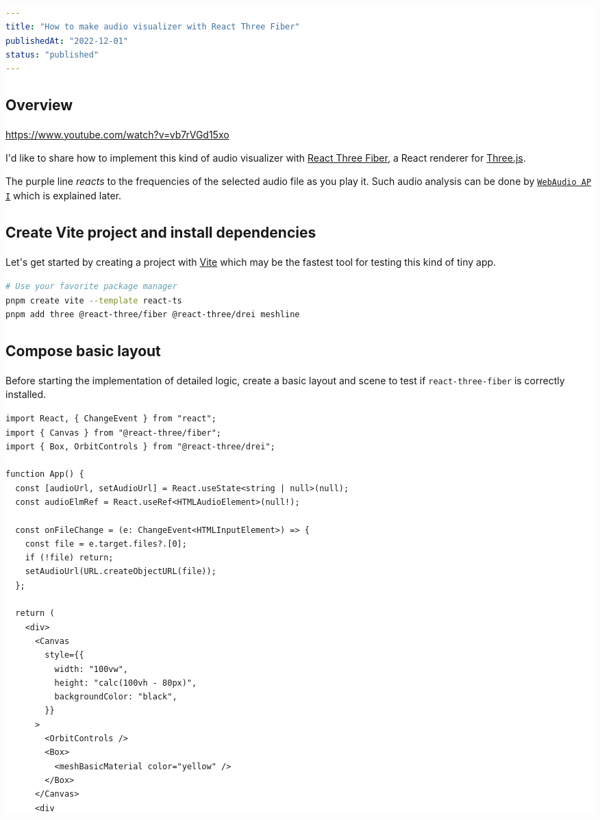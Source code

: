 ```yaml
---
title: "How to make audio visualizer with React Three Fiber"
publishedAt: "2022-12-01"
status: "published"
---
```


## Overview

https://www.youtube.com/watch?v=vb7rVGd15xo

I'd like to share how to implement this kind of audio visualizer with [React Three Fiber](https://github.com/pmndrs/react-three-fiber), a React renderer for [Three.js](https://threejs.org/).

The purple line _reacts_ to the frequencies of the selected audio file as you play it. Such audio analysis can be done by [`WebAudio API`](https://developer.mozilla.org/en-US/docs/Web/API/Web_Audio_API) which is explained later.

## Create Vite project and install dependencies

Let's get started by creating a project with [Vite](https://vitejs.dev/) which may be the fastest tool for testing this kind of tiny app.

```bash
# Use your favorite package manager
pnpm create vite --template react-ts
pnpm add three @react-three/fiber @react-three/drei meshline
```

## Compose basic layout

Before starting the implementation of detailed logic, create a basic layout and scene to test if `react-three-fiber` is correctly installed.

```tsx title=/src/App.tsx
import React, { ChangeEvent } from "react";
import { Canvas } from "@react-three/fiber";
import { Box, OrbitControls } from "@react-three/drei";

function App() {
  const [audioUrl, setAudioUrl] = React.useState<string | null>(null);
  const audioElmRef = React.useRef<HTMLAudioElement>(null!);

  const onFileChange = (e: ChangeEvent<HTMLInputElement>) => {
    const file = e.target.files?.[0];
    if (!file) return;
    setAudioUrl(URL.createObjectURL(file));
  };

  return (
    <div>
      <Canvas
        style={{
          width: "100vw",
          height: "calc(100vh - 80px)",
          backgroundColor: "black",
        }}
      >
        <OrbitControls />
        <Box>
          <meshBasicMaterial color="yellow" />
        </Box>
      </Canvas>
      <div
```